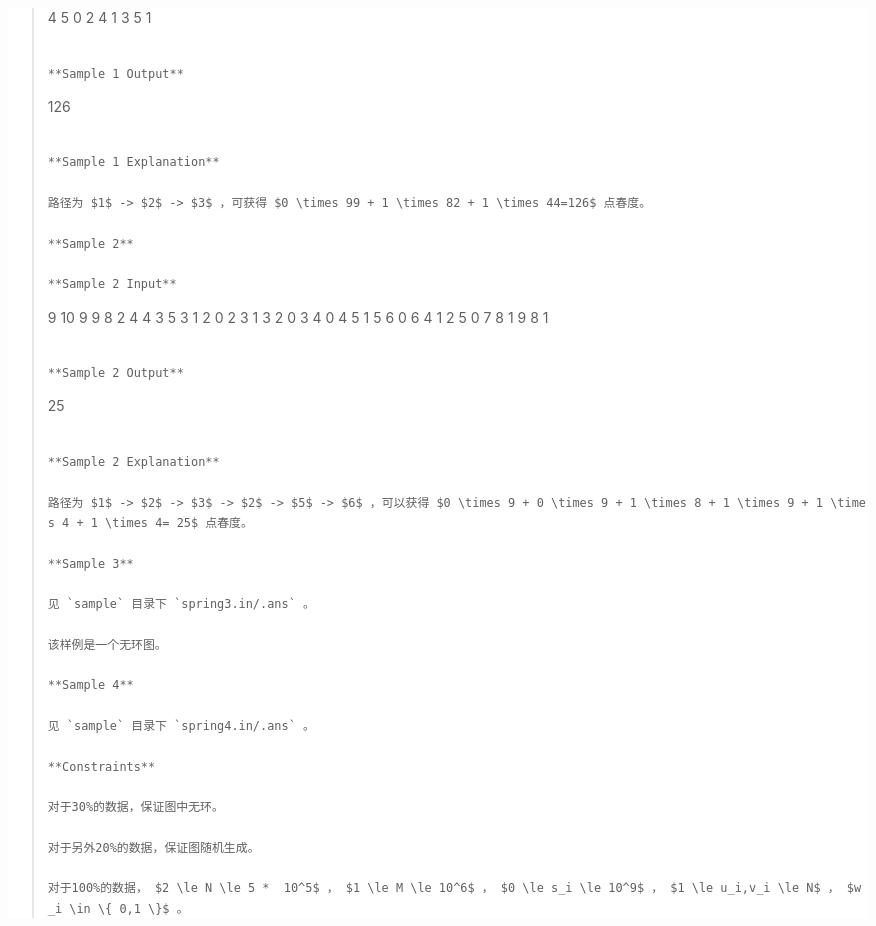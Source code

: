 >4 5 0
>2 4 1
>3 5 1
>```
>
>**Sample 1 Output**
>
>```
>126
>```
>
>**Sample 1 Explanation**
>
>路径为 $1$ -> $2$ -> $3$ ，可获得 $0 \times 99 + 1 \times 82 + 1 \times 44=126$ 点春度。
>
>**Sample 2**
>
>**Sample 2 Input**
>
>```
>9 10
>9 9 8 2 4 4 3 5 3
>1 2 0
>2 3 1
>3 2 0
>3 4 0
>4 5 1
>5 6 0
>6 4 1
>2 5 0
>7 8 1
>9 8 1
>```
>
>**Sample 2 Output**
>
>```
>25
>```
>
>**Sample 2 Explanation**
>
>路径为 $1$ -> $2$ -> $3$ -> $2$ -> $5$ -> $6$ ，可以获得 $0 \times 9 + 0 \times 9 + 1 \times 8 + 1 \times 9 + 1 \times 4 + 1 \times 4= 25$ 点春度。
>
>**Sample 3**
>
>见 `sample` 目录下 `spring3.in/.ans` 。
>
>该样例是一个无环图。
>
>**Sample 4**
>
>见 `sample` 目录下 `spring4.in/.ans` 。
>
>**Constraints**
>
>对于30%的数据，保证图中无环。
>
>对于另外20%的数据，保证图随机生成。
>
>对于100%的数据， $2 \le N \le 5 *  10^5$ ， $1 \le M \le 10^6$ ， $0 \le s_i \le 10^9$ ， $1 \le u_i,v_i \le N$ ， $w_i \in \{ 0,1 \}$ 。
>
